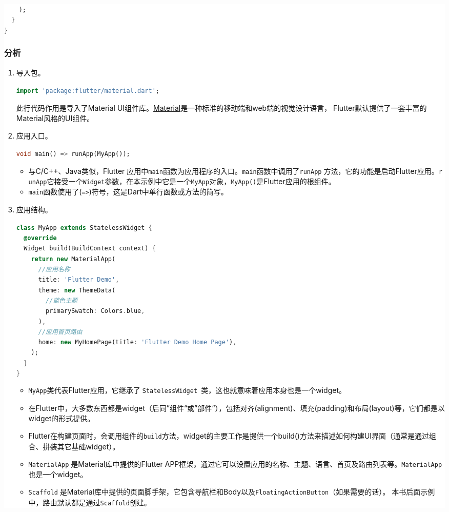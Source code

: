```dart
    );
  }
}

```

### 分析

1. 导入包。

   ```dart
   import 'package:flutter/material.dart';
   ```

   此行代码作用是导入了Material UI组件库。[Material](https://material.io/guidelines/)是一种标准的移动端和web端的视觉设计语言， Flutter默认提供了一套丰富的Material风格的UI组件。

2. 应用入口。

   ```dart
   void main() => runApp(MyApp());
   ```

   - 与C/C++、Java类似，Flutter 应用中`main`函数为应用程序的入口。`main`函数中调用了`runApp` 方法，它的功能是启动Flutter应用。`runApp`它接受一个`Widget`参数，在本示例中它是一个`MyApp`对象，`MyApp()`是Flutter应用的根组件。
   - `main`函数使用了(`=>`)符号，这是Dart中单行函数或方法的简写。

3. 应用结构。

   ```dart
   class MyApp extends StatelessWidget {
     @override
     Widget build(BuildContext context) {
       return new MaterialApp(
         //应用名称  
         title: 'Flutter Demo', 
         theme: new ThemeData(
           //蓝色主题  
           primarySwatch: Colors.blue,
         ),
         //应用首页路由  
         home: new MyHomePage(title: 'Flutter Demo Home Page'),
       );
     }
   }
   ```

   - `MyApp`类代表Flutter应用，它继承了 `StatelessWidget `类，这也就意味着应用本身也是一个widget。

   - 在Flutter中，大多数东西都是widget（后同”组件“或”部件“），包括对齐(alignment)、填充(padding)和布局(layout)等，它们都是以widget的形式提供。

   - Flutter在构建页面时，会调用组件的`build`方法，widget的主要工作是提供一个build()方法来描述如何构建UI界面（通常是通过组合、拼装其它基础widget）。

   - `MaterialApp` 是Material库中提供的Flutter APP框架，通过它可以设置应用的名称、主题、语言、首页及路由列表等。`MaterialApp`也是一个widget。

   - `Scaffold` 是Material库中提供的页面脚手架，它包含导航栏和Body以及`FloatingActionButton`（如果需要的话）。 本书后面示例中，路由默认都是通过`Scaffold`创建。
